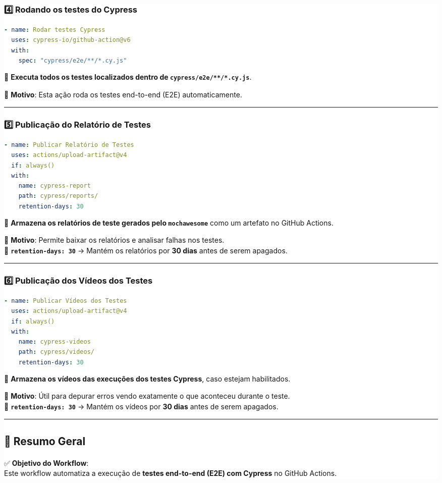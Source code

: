 
### **4️⃣ Rodando os testes do Cypress**
```yaml
- name: Rodar testes Cypress
  uses: cypress-io/github-action@v6
  with:
    spec: "cypress/e2e/**/*.cy.js"
```
🔹 **Executa todos os testes localizados dentro de `cypress/e2e/**/*.cy.js`**.  

📌 **Motivo**: Esta ação roda os testes end-to-end (E2E) automaticamente.

---

### **5️⃣ Publicação do Relatório de Testes**
```yaml
- name: Publicar Relatório de Testes
  uses: actions/upload-artifact@v4
  if: always()
  with:
    name: cypress-report
    path: cypress/reports/
    retention-days: 30
```
🔹 **Armazena os relatórios de teste gerados pelo `mochawesome`** como um artefato no GitHub Actions.  

📌 **Motivo**: Permite baixar os relatórios e analisar falhas nos testes.  
📌 **`retention-days: 30`** → Mantém os relatórios por **30 dias** antes de serem apagados.

---

### **6️⃣ Publicação dos Vídeos dos Testes**
```yaml
- name: Publicar Vídeos dos Testes
  uses: actions/upload-artifact@v4
  if: always()
  with:
    name: cypress-videos
    path: cypress/videos/
    retention-days: 30
```
🔹 **Armazena os vídeos das execuções dos testes Cypress**, caso estejam habilitados.  

📌 **Motivo**: Útil para depurar erros vendo exatamente o que aconteceu durante o teste.  
📌 **`retention-days: 30`** → Mantém os vídeos por **30 dias** antes de serem apagados.

---

## **📌 Resumo Geral**
✅ **Objetivo do Workflow**:  
Este workflow automatiza a execução de **testes end-to-end (E2E) com Cypress** no GitHub Actions.
